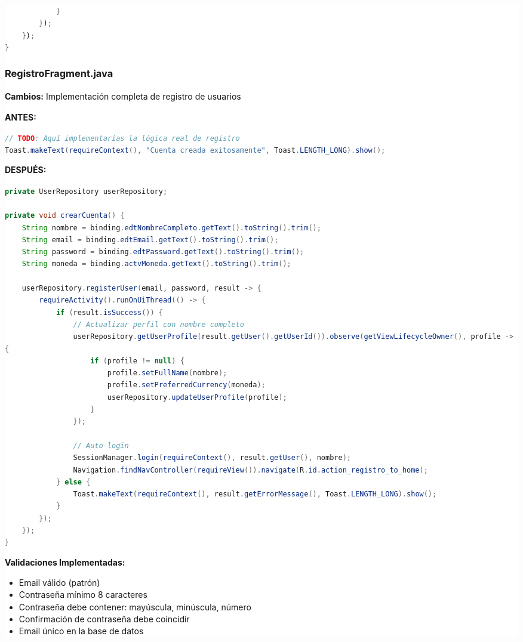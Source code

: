 ```java
            }
        });
    });
}
```

### RegistroFragment.java
**Cambios:** Implementación completa de registro de usuarios

**ANTES:**
```java
// TODO: Aquí implementarías la lógica real de registro
Toast.makeText(requireContext(), "Cuenta creada exitosamente", Toast.LENGTH_LONG).show();
```

**DESPUÉS:**
```java
private UserRepository userRepository;

private void crearCuenta() {
    String nombre = binding.edtNombreCompleto.getText().toString().trim();
    String email = binding.edtEmail.getText().toString().trim();
    String password = binding.edtPassword.getText().toString().trim();
    String moneda = binding.actvMoneda.getText().toString().trim();

    userRepository.registerUser(email, password, result -> {
        requireActivity().runOnUiThread(() -> {
            if (result.isSuccess()) {
                // Actualizar perfil con nombre completo
                userRepository.getUserProfile(result.getUser().getUserId()).observe(getViewLifecycleOwner(), profile -> {
                    if (profile != null) {
                        profile.setFullName(nombre);
                        profile.setPreferredCurrency(moneda);
                        userRepository.updateUserProfile(profile);
                    }
                });

                // Auto-login
                SessionManager.login(requireContext(), result.getUser(), nombre);
                Navigation.findNavController(requireView()).navigate(R.id.action_registro_to_home);
            } else {
                Toast.makeText(requireContext(), result.getErrorMessage(), Toast.LENGTH_LONG).show();
            }
        });
    });
}
```

**Validaciones Implementadas:**
- Email válido (patrón)
- Contraseña mínimo 8 caracteres
- Contraseña debe contener: mayúscula, minúscula, número
- Confirmación de contraseña debe coincidir
- Email único en la base de datos
